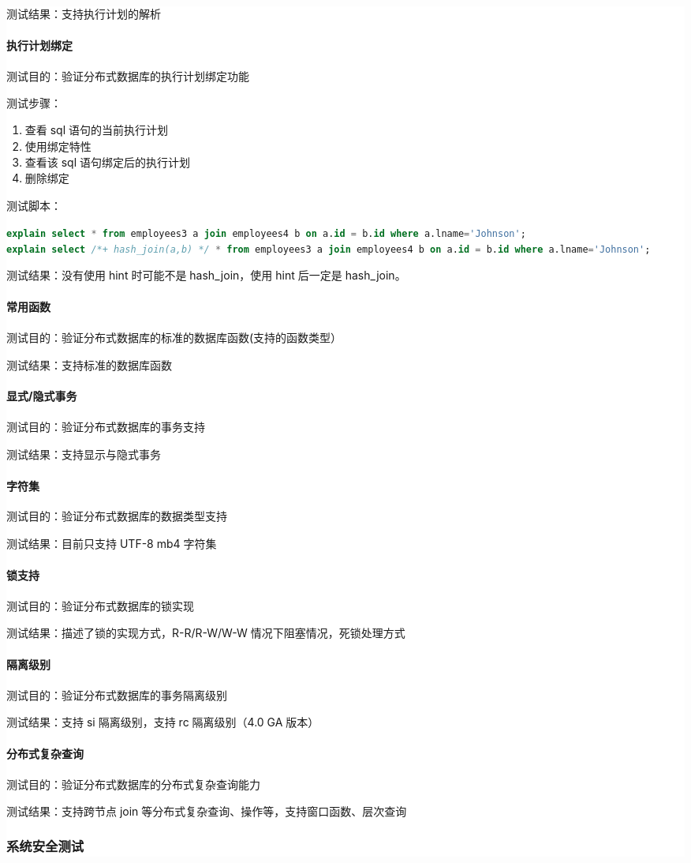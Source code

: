 测试结果：支持执行计划的解析

#### 执行计划绑定

测试目的：验证分布式数据库的执行计划绑定功能

测试步骤：

1. 查看 sql 语句的当前执行计划
2. 使用绑定特性
3. 查看该 sql 语句绑定后的执行计划
4. 删除绑定

测试脚本：

```sql
explain select * from employees3 a join employees4 b on a.id = b.id where a.lname='Johnson';
explain select /*+ hash_join(a,b) */ * from employees3 a join employees4 b on a.id = b.id where a.lname='Johnson';
```

测试结果：没有使用 hint 时可能不是 hash_join，使用 hint 后一定是 hash_join。

#### 常用函数

测试目的：验证分布式数据库的标准的数据库函数(支持的函数类型）

测试结果：支持标准的数据库函数

#### 显式/隐式事务

测试目的：验证分布式数据库的事务支持

测试结果：支持显示与隐式事务

#### 字符集

测试目的：验证分布式数据库的数据类型支持

测试结果：目前只支持 UTF-8 mb4 字符集

#### 锁支持

测试目的：验证分布式数据库的锁实现

测试结果：描述了锁的实现方式，R-R/R-W/W-W 情况下阻塞情况，死锁处理方式

#### 隔离级别

测试目的：验证分布式数据库的事务隔离级别

测试结果：支持 si 隔离级别，支持 rc 隔离级别（4.0 GA 版本）

#### 分布式复杂查询

测试目的：验证分布式数据库的分布式复杂查询能力

测试结果：支持跨节点 join 等分布式复杂查询、操作等，支持窗口函数、层次查询

### 系统安全测试
